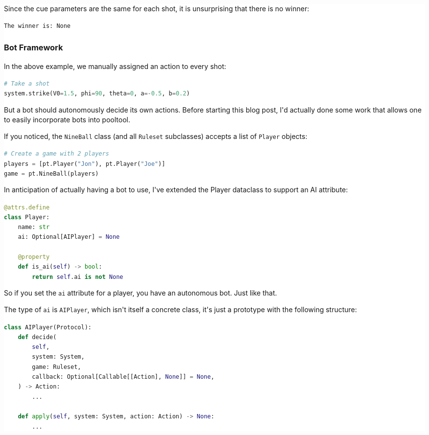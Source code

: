 Since the cue parameters are the same for each shot, it is unsurprising that there is no winner:

```
The winner is: None
```

### Bot Framework

In the above example, we manually assigned an action to every shot:

```python
# Take a shot
system.strike(V0=1.5, phi=90, theta=0, a=-0.5, b=0.2)
```

But a bot should autonomously decide its own actions. Before starting this blog post, I'd actually done some work that allows one to easily incorporate bots into pooltool.

If you noticed, the `NineBall` class (and all `Ruleset` subclasses) accepts a list of `Player` objects:

```python
# Create a game with 2 players
players = [pt.Player("Jon"), pt.Player("Joe")]
game = pt.NineBall(players)
```

In anticipation of actually having a bot to use, I've extended the Player dataclass to support an AI attribute:

```python
@attrs.define
class Player:
    name: str
    ai: Optional[AIPlayer] = None

    @property
    def is_ai(self) -> bool:
        return self.ai is not None
```

So if you set the `ai` attribute for a player, you have an autonomous bot. Just like that.

The type of `ai` is `AIPlayer`, which isn't itself a concrete class, it's just a prototype with the following structure:

```python
class AIPlayer(Protocol):
    def decide(
        self,
        system: System,
        game: Ruleset,
        callback: Optional[Callable[[Action], None]] = None,
    ) -> Action:
        ...

    def apply(self, system: System, action: Action) -> None:
        ...
```
